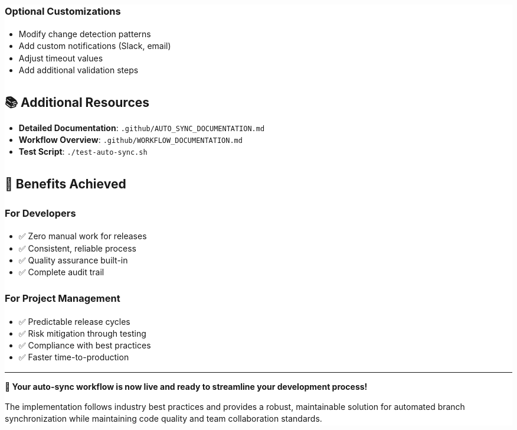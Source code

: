 ### **Optional Customizations**
- Modify change detection patterns
- Add custom notifications (Slack, email)
- Adjust timeout values
- Add additional validation steps

## 📚 Additional Resources

- **Detailed Documentation**: `.github/AUTO_SYNC_DOCUMENTATION.md`
- **Workflow Overview**: `.github/WORKFLOW_DOCUMENTATION.md`
- **Test Script**: `./test-auto-sync.sh`

## 🎉 Benefits Achieved

### **For Developers**
- ✅ Zero manual work for releases
- ✅ Consistent, reliable process
- ✅ Quality assurance built-in
- ✅ Complete audit trail

### **For Project Management**
- ✅ Predictable release cycles
- ✅ Risk mitigation through testing
- ✅ Compliance with best practices
- ✅ Faster time-to-production

---

**🚀 Your auto-sync workflow is now live and ready to streamline your development process!**

The implementation follows industry best practices and provides a robust, maintainable solution for automated branch synchronization while maintaining code quality and team collaboration standards.